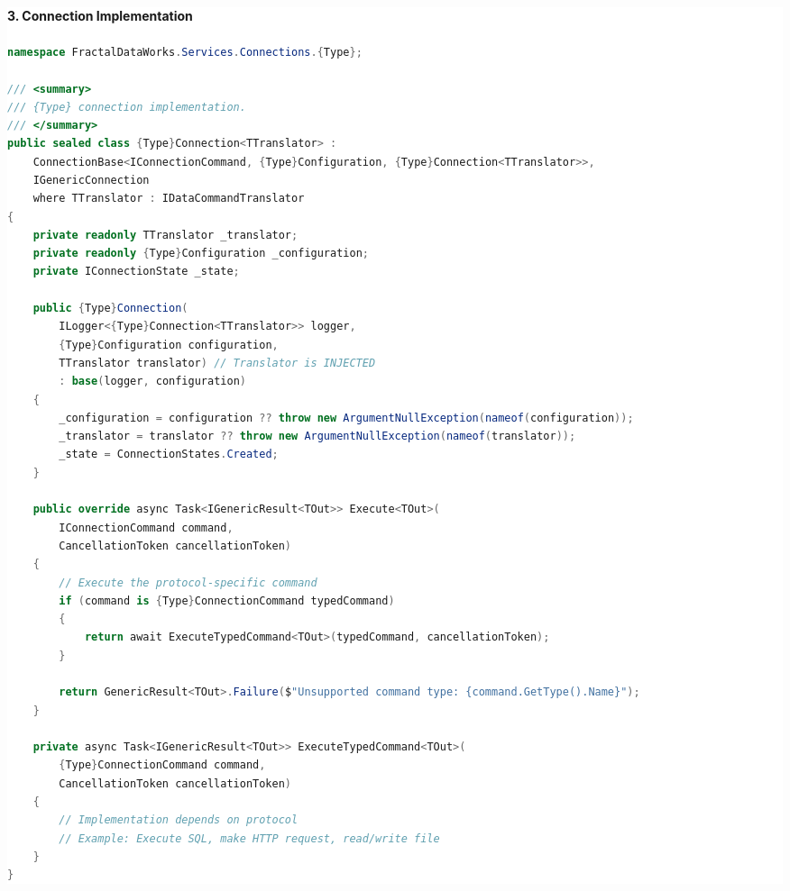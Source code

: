 
#### 3. Connection Implementation

```csharp
namespace FractalDataWorks.Services.Connections.{Type};

/// <summary>
/// {Type} connection implementation.
/// </summary>
public sealed class {Type}Connection<TTranslator> :
    ConnectionBase<IConnectionCommand, {Type}Configuration, {Type}Connection<TTranslator>>,
    IGenericConnection
    where TTranslator : IDataCommandTranslator
{
    private readonly TTranslator _translator;
    private readonly {Type}Configuration _configuration;
    private IConnectionState _state;

    public {Type}Connection(
        ILogger<{Type}Connection<TTranslator>> logger,
        {Type}Configuration configuration,
        TTranslator translator) // Translator is INJECTED
        : base(logger, configuration)
    {
        _configuration = configuration ?? throw new ArgumentNullException(nameof(configuration));
        _translator = translator ?? throw new ArgumentNullException(nameof(translator));
        _state = ConnectionStates.Created;
    }

    public override async Task<IGenericResult<TOut>> Execute<TOut>(
        IConnectionCommand command,
        CancellationToken cancellationToken)
    {
        // Execute the protocol-specific command
        if (command is {Type}ConnectionCommand typedCommand)
        {
            return await ExecuteTypedCommand<TOut>(typedCommand, cancellationToken);
        }

        return GenericResult<TOut>.Failure($"Unsupported command type: {command.GetType().Name}");
    }

    private async Task<IGenericResult<TOut>> ExecuteTypedCommand<TOut>(
        {Type}ConnectionCommand command,
        CancellationToken cancellationToken)
    {
        // Implementation depends on protocol
        // Example: Execute SQL, make HTTP request, read/write file
    }
}
```
